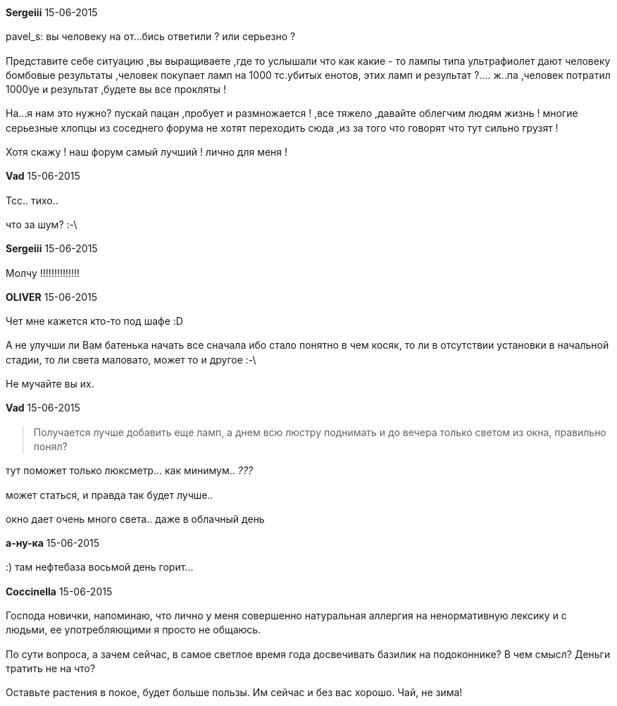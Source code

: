 
**Sergeiii** 15-06-2015

pavel_s: вы человеку на от...бись ответили ? или серьезно ?

Представите себе ситуацию ,вы выращиваете ,где то услышали что как какие - то лампы типа ультрафиолет дают человеку бомбовые результаты ,человек покупает ламп на 1000 тс.убитых енотов, этих ламп и результат ?.... ж..па ,человек потратил 1000уе и результат ,будете вы все прокляты !

На...я нам это нужно? пускай пацан ,пробует и размножается ! ,все тяжело ,давайте облегчим людям жизнь ! многие серьезные хлопцы из соседнего форума не хотят переходить сюда ,из за того что говорят что тут сильно грузят ! 

Хотя скажу ! наш форум самый лучший ! лично для меня !


**Vad** 15-06-2015

Тсс.. тихо..

что за шум? :-\


**Sergeiii** 15-06-2015

Молчу !!!!!!!!!!!!!!


**OLIVER** 15-06-2015

Чет мне кажется кто-то под шафе :D 

А не улучши ли Вам батенька начать все сначала ибо стало понятно в чем косяк, то ли в отсутствии установки в начальной стадии, то ли света маловато, может то и другое :-\

Не мучайте вы их.


**Vad** 15-06-2015

> Получается лучше добавить еще ламп, а днем всю люстру поднимать и до вечера только светом из окна, правильно понял?

тут поможет только люксметр... как минимум.. *???*

может статься, и правда так будет лучше..

окно дает очень много света.. даже в облачный день


**а-ну-ка** 15-06-2015

:) там нефтебаза восьмой день горит... 


**Coccinella** 15-06-2015

Господа новички, напоминаю, что лично у меня совершенно натуральная аллергия на ненормативную лексику и с людьми, ее употребляющими я просто не общаюсь.

По сути вопроса, а зачем сейчас, в самое светлое время года досвечивать базилик на подоконнике? В чем смысл? Деньги тратить не на что?

Оставьте растения в покое, будет больше пользы. Им сейчас и без вас хорошо. Чай, не зима!

